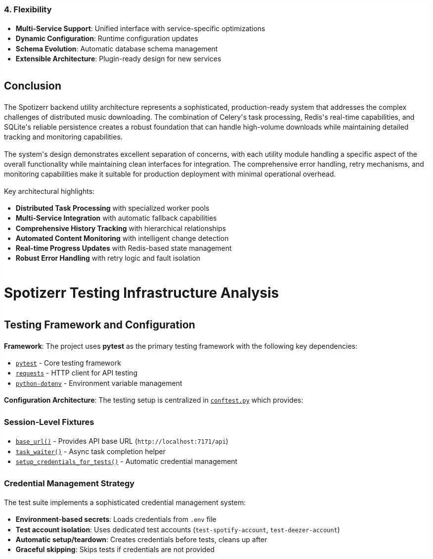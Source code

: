 ### 4. **Flexibility**
- **Multi-Service Support**: Unified interface with service-specific optimizations
- **Dynamic Configuration**: Runtime configuration updates
- **Schema Evolution**: Automatic database schema management
- **Extensible Architecture**: Plugin-ready design for new services

## Conclusion

The Spotizerr backend utility architecture represents a sophisticated, production-ready system that addresses the complex challenges of distributed music downloading. The combination of Celery's task processing, Redis's real-time capabilities, and SQLite's reliable persistence creates a robust foundation that can handle high-volume downloads while maintaining detailed tracking and monitoring capabilities.

The system's design demonstrates excellent separation of concerns, with each utility module handling a specific aspect of the overall functionality while maintaining clean interfaces for integration. The comprehensive error handling, retry mechanisms, and monitoring capabilities make it suitable for production deployment with minimal operational overhead.

Key architectural highlights:
- **Distributed Task Processing** with specialized worker pools
- **Multi-Service Integration** with automatic fallback capabilities
- **Comprehensive History Tracking** with hierarchical relationships
- **Automated Content Monitoring** with intelligent change detection
- **Real-time Progress Updates** with Redis-based state management
- **Robust Error Handling** with retry logic and fault isolation

# Spotizerr Testing Infrastructure Analysis

## Testing Framework and Configuration

**Framework**: The project uses **pytest** as the primary testing framework with the following key dependencies:
- [`pytest`](tests/conftest.py:1) - Core testing framework
- [`requests`](tests/conftest.py:2) - HTTP client for API testing
- [`python-dotenv`](tests/conftest.py:6) - Environment variable management

**Configuration Architecture**: The testing setup is centralized in [`conftest.py`](tests/conftest.py) which provides:

### Session-Level Fixtures
- [`base_url()`](tests/conftest.py:27-30) - Provides API base URL (`http://localhost:7171/api`)
- [`task_waiter()`](tests/conftest.py:75-80) - Async task completion helper
- [`setup_credentials_for_tests()`](tests/conftest.py:83-149) - Automatic credential management

### Credential Management Strategy
The test suite implements a sophisticated credential management system:
- **Environment-based secrets**: Loads credentials from `.env` file
- **Test account isolation**: Uses dedicated test accounts (`test-spotify-account`, `test-deezer-account`)
- **Automatic setup/teardown**: Creates credentials before tests, cleans up after
- **Graceful skipping**: Skips tests if credentials are not provided
